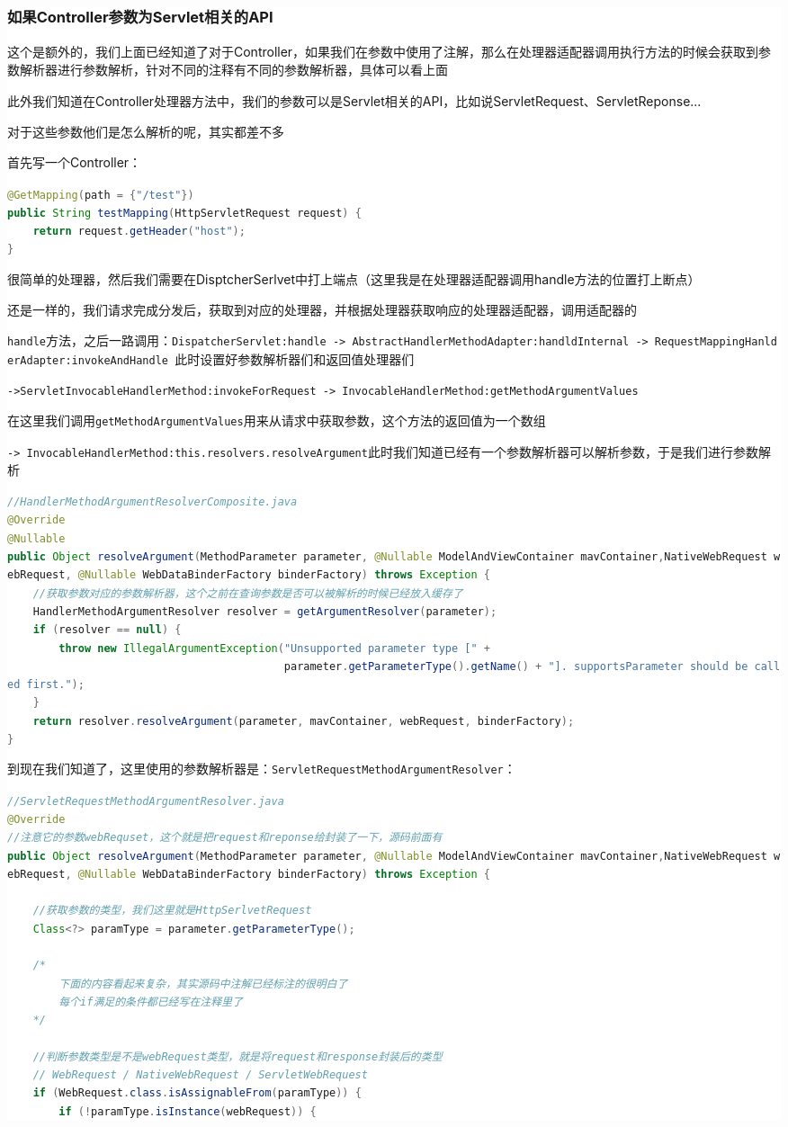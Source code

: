 ### 如果Controller参数为Servlet相关的API

这个是额外的，我们上面已经知道了对于Controller，如果我们在参数中使用了注解，那么在处理器适配器调用执行方法的时候会获取到参数解析器进行参数解析，针对不同的注释有不同的参数解析器，具体可以看上面

此外我们知道在Controller处理器方法中，我们的参数可以是Servlet相关的API，比如说ServletRequest、ServletReponse...

对于这些参数他们是怎么解析的呢，其实都差不多

首先写一个Controller：

```java
@GetMapping(path = {"/test"})
public String testMapping(HttpServletRequest request) {
    return request.getHeader("host");
}
```

很简单的处理器，然后我们需要在DisptcherSerlvet中打上端点（这里我是在处理器适配器调用handle方法的位置打上断点）

还是一样的，我们请求完成分发后，获取到对应的处理器，并根据处理器获取响应的处理器适配器，调用适配器的

`handle`方法，之后一路调用：`DispatcherServlet:handle -> AbstractHandlerMethodAdapter:handldInternal -> RequestMappingHanlderAdapter:invokeAndHandle `此时设置好参数解析器们和返回值处理器们

`->ServletInvocableHandlerMethod:invokeForRequest -> InvocableHandlerMethod:getMethodArgumentValues`

在这里我们调用`getMethodArgumentValues`用来从请求中获取参数，这个方法的返回值为一个数组

`-> InvocableHandlerMethod:this.resolvers.resolveArgument`此时我们知道已经有一个参数解析器可以解析参数，于是我们进行参数解析

```java
//HandlerMethodArgumentResolverComposite.java
@Override
@Nullable
public Object resolveArgument(MethodParameter parameter, @Nullable ModelAndViewContainer mavContainer,NativeWebRequest webRequest, @Nullable WebDataBinderFactory binderFactory) throws Exception {
	//获取参数对应的参数解析器，这个之前在查询参数是否可以被解析的时候已经放入缓存了
    HandlerMethodArgumentResolver resolver = getArgumentResolver(parameter);
    if (resolver == null) {
        throw new IllegalArgumentException("Unsupported parameter type [" +
                                           parameter.getParameterType().getName() + "]. supportsParameter should be called first.");
    }
    return resolver.resolveArgument(parameter, mavContainer, webRequest, binderFactory);
}
```

到现在我们知道了，这里使用的参数解析器是：`ServletRequestMethodArgumentResolver`：

```java
//ServletRequestMethodArgumentResolver.java
@Override
//注意它的参数webRequset，这个就是把request和reponse给封装了一下，源码前面有
public Object resolveArgument(MethodParameter parameter, @Nullable ModelAndViewContainer mavContainer,NativeWebRequest webRequest, @Nullable WebDataBinderFactory binderFactory) throws Exception {
    
	//获取参数的类型，我们这里就是HttpSerlvetRequest
    Class<?> paramType = parameter.getParameterType();
	
    /*
    	下面的内容看起来复杂，其实源码中注解已经标注的很明白了
    	每个if满足的条件都已经写在注释里了
    */
    
    //判断参数类型是不是webRequest类型，就是将request和response封装后的类型
    // WebRequest / NativeWebRequest / ServletWebRequest
    if (WebRequest.class.isAssignableFrom(paramType)) {
        if (!paramType.isInstance(webRequest)) {
```